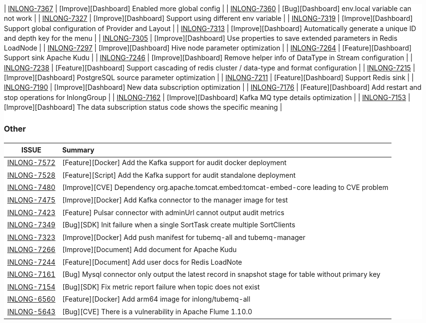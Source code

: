 | [INLONG-7367](https://github.com/apache/inlong/issues/7367)  | [Improve][Dashboard] Enabled more global config                                                               |
| [INLONG-7360](https://github.com/apache/inlong/issues/7360)  | [Bug][Dashboard] env.local variable can not work                                                              |
| [INLONG-7327](https://github.com/apache/inlong/issues/7327)  | [Improve][Dashboard] Support using different env variable                                                     |
| [INLONG-7319](https://github.com/apache/inlong/issues/7319)  | [Improve][Dashboard] Support global configuration of Provider and Layout                                      |
| [INLONG-7313](https://github.com/apache/inlong/issues/7313)  | [Improve][Dashboard] Automatically generate a unique ID and depth key for the menu                            |
| [INLONG-7305](https://github.com/apache/inlong/issues/7305)  | [Improve][Dashboard]  Use properties to save extended parameters in Redis LoadNode                            |
| [INLONG-7297](https://github.com/apache/inlong/issues/7297)  | [Improve][Dashboard] Hive node parameter optimization                                                         |
| [INLONG-7264](https://github.com/apache/inlong/issues/7264)  | [Feature][Dashboard] Support sink Apache Kudu                                                                 |
| [INLONG-7246](https://github.com/apache/inlong/issues/7246)  | [Improve][Dashboard] Remove helper info of DataType in Stream configuration                                   |
| [INLONG-7238](https://github.com/apache/inlong/issues/7238)  | [Feature][Dashboard] Support cascading of redis cluster / data-type and format configuration                  |
| [INLONG-7215](https://github.com/apache/inlong/issues/7215)  | [Improve][Dashboard] PostgreSQL source parameter optimization                                                 |
| [INLONG-7211](https://github.com/apache/inlong/issues/7211)  | [Feature][Dashboard] Support Redis sink                                                                       |
| [INLONG-7190](https://github.com/apache/inlong/issues/7190)  | [Improve][Dashboard] New data subscription optimization                                                       |
| [INLONG-7176](https://github.com/apache/inlong/issues/7176)  | [Feature][Dashboard] Add restart and stop operations for InlongGroup                                          |
| [INLONG-7162](https://github.com/apache/inlong/issues/7162)  | [Improve][Dashboard] Kafka MQ type details optimization                                                       |
| [INLONG-7153](https://github.com/apache/inlong/issues/7153)  | [Improve][Dashboard] The data subscription status code shows the specific meaning                             |

### Other
|                            ISSUE                             | Summary                                                                                                       |
|:------------------------------------------------------------:|:--------------------------------------------------------------------------------------------------------------|
| [INLONG-7572](https://github.com/apache/inlong/issues/7572)  | [Feature][Docker] Add the Kafka support for audit docker deployment                                           |
| [INLONG-7528](https://github.com/apache/inlong/issues/7528)  | [Feature][Script] Add the Kafka support for audit standalone deployment                                       |
| [INLONG-7480](https://github.com/apache/inlong/issues/7480)  | [Improve][CVE] Dependency org.apache.tomcat.embed:tomcat-embed-core leading to CVE problem                    |
| [INLONG-7475](https://github.com/apache/inlong/issues/7475)  | [Improve][Docker] Add Kafka connector to the manager image for test                                           |
| [INLONG-7423](https://github.com/apache/inlong/issues/7423)  | [Feature] Pulsar connector with adminUrl cannot output audit metrics                                          |
| [INLONG-7349](https://github.com/apache/inlong/issues/7349)  | [Bug][SDK] Init failure when a single SortTask create multiple SortClients                                    |
| [INLONG-7323](https://github.com/apache/inlong/issues/7323)  | [Improve][Docker] Add push manifest for tubemq-all and tubemq-manager                                         |
| [INLONG-7266](https://github.com/apache/inlong/issues/7266)  | [Improve][Document] Add document for Apache Kudu                                                              |
| [INLONG-7244](https://github.com/apache/inlong/issues/7244)  | [Feature][Document] Add user docs for Redis LoadNote                                                          |
| [INLONG-7161](https://github.com/apache/inlong/issues/7161)  | [Bug] Mysql connector only output the latest record in snapshot stage for table without primary key           |
| [INLONG-7154](https://github.com/apache/inlong/issues/7154)  | [Bug][SDK] Fix metric report failure when topic does not exist                                                |
| [INLONG-6560](https://github.com/apache/inlong/issues/6560)  | [Feature][Docker] Add arm64 image for inlong/tubemq-all                                                       |
| [INLONG-5643](https://github.com/apache/inlong/issues/5643)  | [Bug][CVE] There is a vulnerability in  Apache Flume 1.10.0                                                   |
